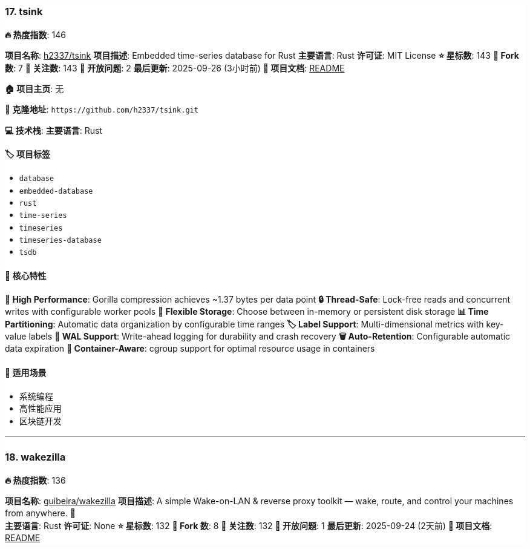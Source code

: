 
### 17. tsink

**🔥 热度指数**: 146

**项目名称**: [h2337/tsink](https://github.com/h2337/tsink)
**项目描述**: Embedded time-series database for Rust
**主要语言**: Rust
**许可证**: MIT License
**⭐ 星标数**: 143
**🍴 Fork 数**: 7
**👀 关注数**: 143
**🐛 开放问题**: 2
**最后更新**: 2025-09-26 (3小时前)
**📖 项目文档**: [README](3ziye-20250926-rust/17-tsink-Readme.md)

**🏠 项目主页**: 无

**📂 克隆地址**: `https://github.com/h2337/tsink.git`

**💻 技术栈**: **主要语言**: Rust

#### 🏷️ 项目标签
- `database`
- `embedded-database`
- `rust`
- `time-series`
- `timeseries`
- `timeseries-database`
- `tsdb`

#### 🎯 核心特性
**🚀 High Performance**: Gorilla compression achieves ~1.37 bytes per data point
**🔒 Thread-Safe**: Lock-free reads and concurrent writes with configurable worker pools
**💾 Flexible Storage**: Choose between in-memory or persistent disk storage
**📊 Time Partitioning**: Automatic data organization by configurable time ranges
**🏷️ Label Support**: Multi-dimensional metrics with key-value labels
**📝 WAL Support**: Write-ahead logging for durability and crash recovery
**🗑️ Auto-Retention**: Configurable automatic data expiration
**🐳 Container-Aware**: cgroup support for optimal resource usage in containers

#### 🎨 适用场景
- 系统编程
- 高性能应用
- 区块链开发

---

### 18. wakezilla

**🔥 热度指数**: 136

**项目名称**: [guibeira/wakezilla](https://github.com/guibeira/wakezilla)
**项目描述**: A simple Wake-on-LAN & reverse proxy toolkit — wake, route, and control your machines from anywhere. 🦖   
**主要语言**: Rust
**许可证**: None
**⭐ 星标数**: 132
**🍴 Fork 数**: 8
**👀 关注数**: 132
**🐛 开放问题**: 1
**最后更新**: 2025-09-24 (2天前)
**📖 项目文档**: [README](3ziye-20250926-rust/18-wakezilla-Readme.md)

